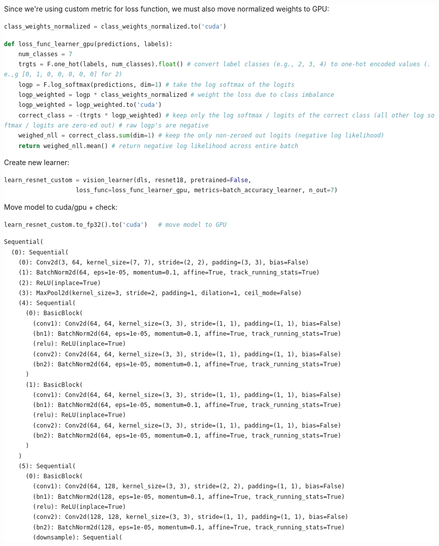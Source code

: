 Since we're using custom metric for loss function, we must also move normalized weights to GPU:


```python
class_weights_normalized = class_weights_normalized.to('cuda')
```


```python
def loss_func_learner_gpu(predictions, labels):
    num_classes = 7
    trgts = F.one_hot(labels, num_classes).float() # convert label classes (e.g., 2, 3, 4) to one-hot encoded values (.e.,g [0, 1, 0, 0, 0, 0, 0] for 2) 
    logp = F.log_softmax(predictions, dim=1) # take the log softmax of the logits
    logp_weighted = logp * class_weights_normalized # weight the loss due to class imbalance
    logp_weighted = logp_weighted.to('cuda')
    correct_class = -(trgts * logp_weighted) # keep only the log softmax / logits of the correct class (all other log softmax / logits are zero-ed out) # raw logp's are negative
    weighed_nll = correct_class.sum(dim=1) # keep the only non-zeroed out logits (negative log likelihood)
    return weighed_nll.mean() # return negative log likelihood across entire batch
```

Create new learner:


```python
learn_resnet_custom = vision_learner(dls, resnet18, pretrained=False,
                    loss_func=loss_func_learner_gpu, metrics=batch_accuracy_learner, n_out=7)
```

Move model to cuda/gpu + check:


```python
learn_resnet_custom.to_fp32().to('cuda')   # move model to GPU
```




    Sequential(
      (0): Sequential(
        (0): Conv2d(3, 64, kernel_size=(7, 7), stride=(2, 2), padding=(3, 3), bias=False)
        (1): BatchNorm2d(64, eps=1e-05, momentum=0.1, affine=True, track_running_stats=True)
        (2): ReLU(inplace=True)
        (3): MaxPool2d(kernel_size=3, stride=2, padding=1, dilation=1, ceil_mode=False)
        (4): Sequential(
          (0): BasicBlock(
            (conv1): Conv2d(64, 64, kernel_size=(3, 3), stride=(1, 1), padding=(1, 1), bias=False)
            (bn1): BatchNorm2d(64, eps=1e-05, momentum=0.1, affine=True, track_running_stats=True)
            (relu): ReLU(inplace=True)
            (conv2): Conv2d(64, 64, kernel_size=(3, 3), stride=(1, 1), padding=(1, 1), bias=False)
            (bn2): BatchNorm2d(64, eps=1e-05, momentum=0.1, affine=True, track_running_stats=True)
          )
          (1): BasicBlock(
            (conv1): Conv2d(64, 64, kernel_size=(3, 3), stride=(1, 1), padding=(1, 1), bias=False)
            (bn1): BatchNorm2d(64, eps=1e-05, momentum=0.1, affine=True, track_running_stats=True)
            (relu): ReLU(inplace=True)
            (conv2): Conv2d(64, 64, kernel_size=(3, 3), stride=(1, 1), padding=(1, 1), bias=False)
            (bn2): BatchNorm2d(64, eps=1e-05, momentum=0.1, affine=True, track_running_stats=True)
          )
        )
        (5): Sequential(
          (0): BasicBlock(
            (conv1): Conv2d(64, 128, kernel_size=(3, 3), stride=(2, 2), padding=(1, 1), bias=False)
            (bn1): BatchNorm2d(128, eps=1e-05, momentum=0.1, affine=True, track_running_stats=True)
            (relu): ReLU(inplace=True)
            (conv2): Conv2d(128, 128, kernel_size=(3, 3), stride=(1, 1), padding=(1, 1), bias=False)
            (bn2): BatchNorm2d(128, eps=1e-05, momentum=0.1, affine=True, track_running_stats=True)
            (downsample): Sequential(
